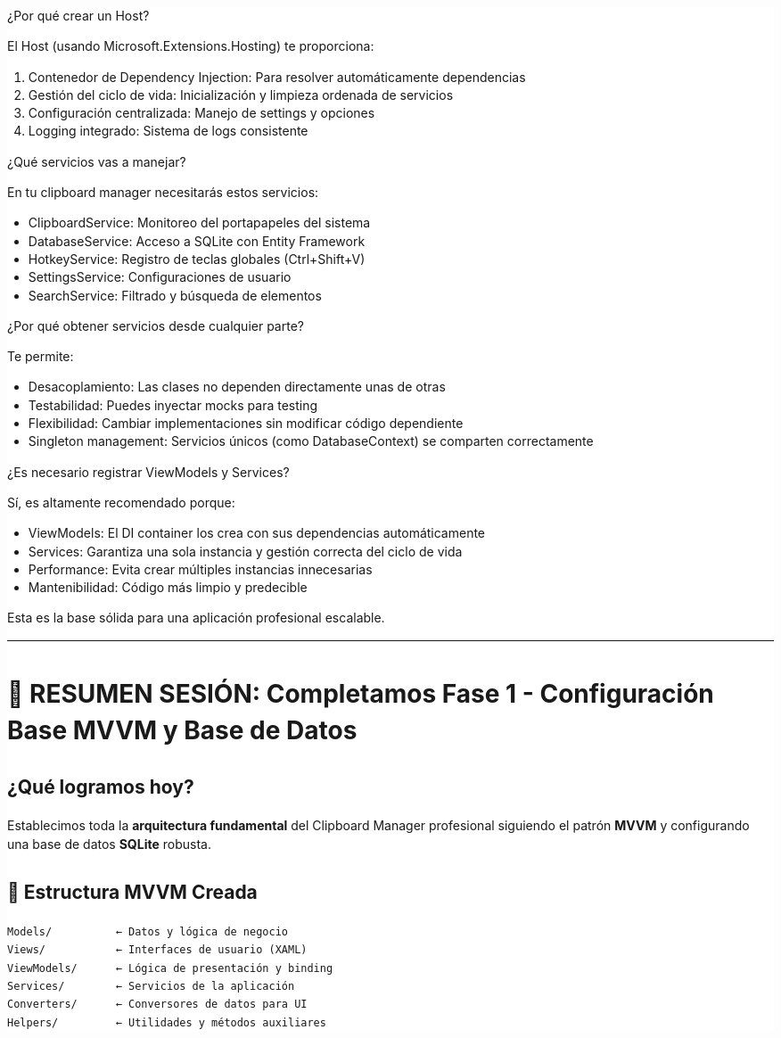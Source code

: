 ﻿¿Por qué crear un Host?

  El Host (usando Microsoft.Extensions.Hosting) te proporciona:

  1. Contenedor de Dependency Injection: Para resolver automáticamente dependencias
  2. Gestión del ciclo de vida: Inicialización y limpieza ordenada de servicios
  3. Configuración centralizada: Manejo de settings y opciones
  4. Logging integrado: Sistema de logs consistente

  ¿Qué servicios vas a manejar?

  En tu clipboard manager necesitarás estos servicios:

  - ClipboardService: Monitoreo del portapapeles del sistema
  - DatabaseService: Acceso a SQLite con Entity Framework
  - HotkeyService: Registro de teclas globales (Ctrl+Shift+V)
  - SettingsService: Configuraciones de usuario
  - SearchService: Filtrado y búsqueda de elementos

  ¿Por qué obtener servicios desde cualquier parte?
	
  Te permite:
  - Desacoplamiento: Las clases no dependen directamente unas de otras
  - Testabilidad: Puedes inyectar mocks para testing
  - Flexibilidad: Cambiar implementaciones sin modificar código dependiente
  - Singleton management: Servicios únicos (como DatabaseContext) se comparten correctamente

  ¿Es necesario registrar ViewModels y Services?

  Sí, es altamente recomendado porque:

  - ViewModels: El DI container los crea con sus dependencias automáticamente
  - Services: Garantiza una sola instancia y gestión correcta del ciclo de vida
  - Performance: Evita crear múltiples instancias innecesarias
  - Mantenibilidad: Código más limpio y predecible

  Esta es la base sólida para una aplicación profesional escalable.

---

# 🎯 RESUMEN SESIÓN: Completamos Fase 1 - Configuración Base MVVM y Base de Datos

## ¿Qué logramos hoy?

Establecimos toda la **arquitectura fundamental** del Clipboard Manager profesional siguiendo el patrón **MVVM** y configurando una base de datos **SQLite** robusta.

## 📁 Estructura MVVM Creada

```
Models/          ← Datos y lógica de negocio
Views/           ← Interfaces de usuario (XAML)
ViewModels/      ← Lógica de presentación y binding
Services/        ← Servicios de la aplicación
Converters/      ← Conversores de datos para UI
Helpers/         ← Utilidades y métodos auxiliares
```
